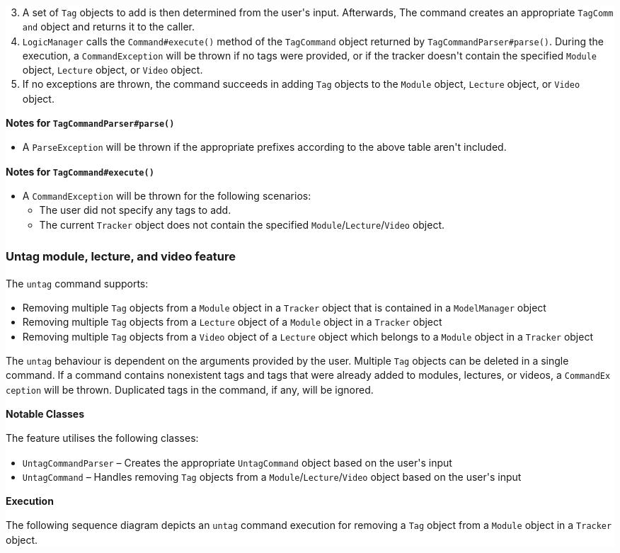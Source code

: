 3. A set of `Tag` objects to add is then determined from the user's input. Afterwards, The command creates an
   appropriate `TagCommand` object and returns it to the caller.
4. `LogicManager` calls the `Command#execute()` method of the `TagCommand` object returned by
   `TagCommandParser#parse()`. During the execution, a `CommandException` will be thrown if no tags were
   provided, or if the tracker doesn't contain the specified `Module` object, `Lecture` object, or `Video` object.
5. If no exceptions are thrown, the command succeeds in adding `Tag` objects to the `Module` object, `Lecture` object,
   or `Video` object.

**Notes for `TagCommandParser#parse()`**

- A `ParseException` will be thrown if the appropriate prefixes according to the above table aren't included.

**Notes for `TagCommand#execute()`**

- A `CommandException` will be thrown for the following scenarios:
  - The user did not specify any tags to add.
  - The current `Tracker` object does not contain the specified `Module`/`Lecture`/`Video` object.

### Untag module, lecture, and video feature

The `untag` command supports:

- Removing multiple `Tag` objects from a `Module` object in a `Tracker` object that is contained in a `ModelManager`
  object
- Removing multiple `Tag` objects from a `Lecture` object of a `Module` object in a `Tracker` object
- Removing multiple `Tag` objects from a `Video` object of a `Lecture` object which belongs to a `Module` object in a
  `Tracker` object

The `untag` behaviour is dependent on the arguments provided by the user. Multiple `Tag` objects can be deleted in a
single command. If a command contains nonexistent tags and tags that were already added to modules, lectures, or
videos, a `CommandException` will be thrown. Duplicated tags in the command, if any, will be ignored.

**Notable Classes**

The feature utilises the following classes:

- `UntagCommandParser` – Creates the appropriate `UntagCommand` object based on the user's input
- `UntagCommand` – Handles removing `Tag` objects from a `Module`/`Lecture`/`Video` object
  based on the user's input

**Execution**

The following sequence diagram depicts an `untag` command execution for removing a `Tag` object from a `Module` object
in a `Tracker` object.
